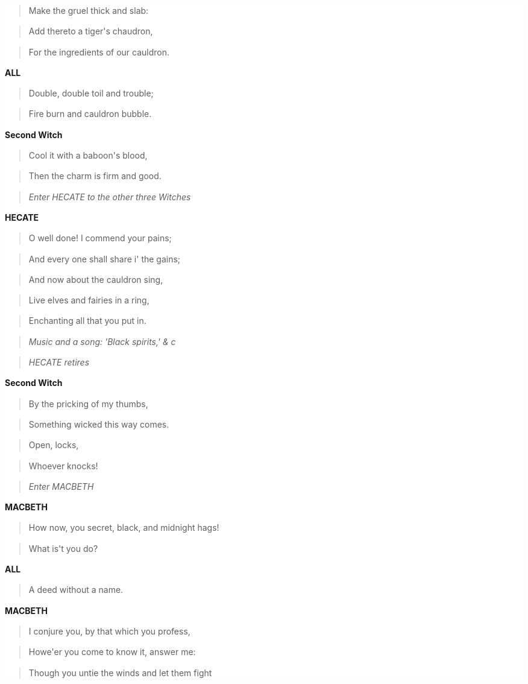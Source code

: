 > Make the gruel thick and slab:  

> Add thereto a tiger's chaudron,  

> For the ingredients of our cauldron.  

**ALL**

> Double, double toil and trouble;  

> Fire burn and cauldron bubble.  

**Second Witch**

> Cool it with a baboon's blood,  

> Then the charm is firm and good.  

> *Enter HECATE to the other three Witches*

**HECATE**

> O well done! I commend your pains;  

> And every one shall share i' the gains;  

> And now about the cauldron sing,  

> Live elves and fairies in a ring,  

> Enchanting all that you put in.  

> *Music and a song: 'Black spirits,'  & c*

> *HECATE retires*

**Second Witch**

> By the pricking of my thumbs,  

> Something wicked this way comes.  

> Open, locks,  

> Whoever knocks!  

> *Enter MACBETH*

**MACBETH**

> How now, you secret, black, and midnight hags!  

> What is't you do?  

**ALL**

> A deed without a name.  

**MACBETH**

> I conjure you, by that which you profess,  

> Howe'er you come to know it, answer me:  

> Though you untie the winds and let them fight  
